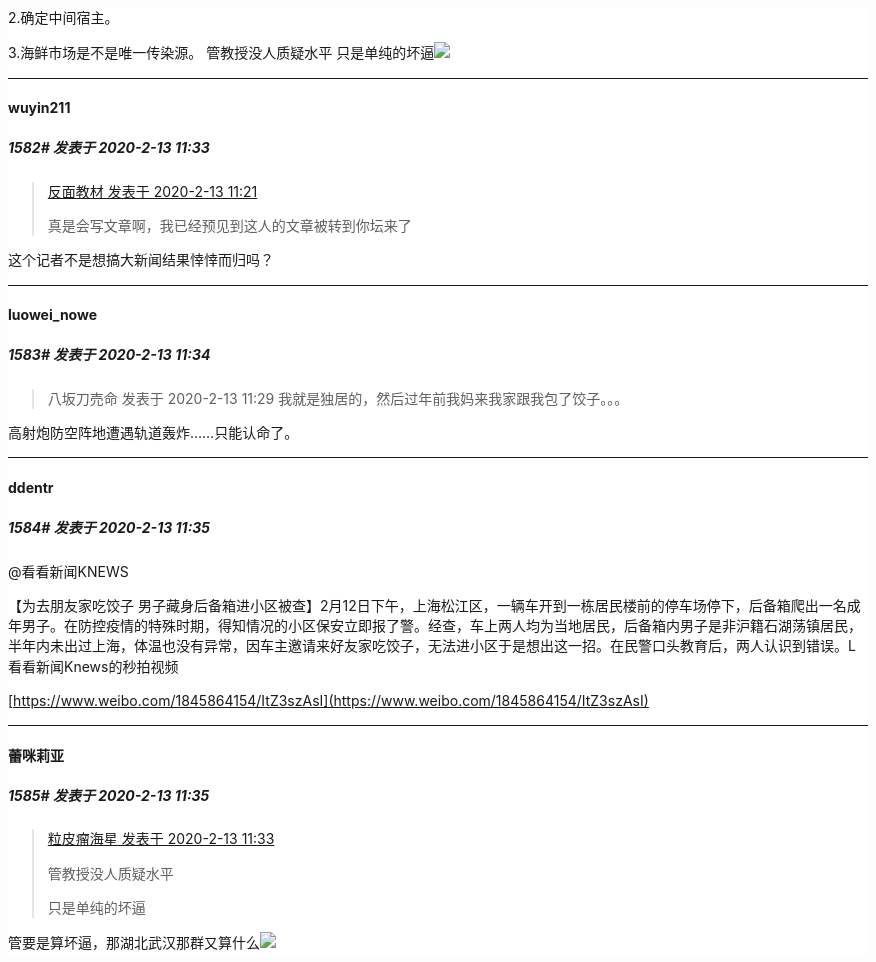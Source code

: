 2.确定中间宿主。

3.海鲜市场是不是唯一传染源。</blockquote>
管教授没人质疑水平
只是单纯的坏逼<img src="https://static.saraba1st.com/image/smiley/face2017/002.png" referrerpolicy="no-referrer">


-----

####  wuyin211  
##### 1582#       发表于 2020-2-13 11:33


<blockquote><a href="httphttps://bbs.saraba1st.com/2b/forum.php?mod=redirect&amp;goto=findpost&amp;pid=46404609&amp;ptid=1913362" target="_blank">反面教材 发表于 2020-2-13 11:21</a>

真是会写文章啊，我已经预见到这人的文章被转到你坛来了</blockquote>
这个记者不是想搞大新闻结果悻悻而归吗？


-----

####  luowei_nowe  
##### 1583#       发表于 2020-2-13 11:34


<blockquote>八坂刀売命 发表于 2020-2-13 11:29
我就是独居的，然后过年前我妈来我家跟我包了饺子。。。</blockquote>
高射炮防空阵地遭遇轨道轰炸……只能认命了。


-----

####  ddentr  
##### 1584#       发表于 2020-2-13 11:35


@看看新闻KNEWS

【为去朋友家吃饺子 男子藏身后备箱进小区被查】2月12日下午，上海松江区，一辆车开到一栋居民楼前的停车场停下，后备箱爬出一名成年男子。在防控疫情的特殊时期，得知情况的小区保安立即报了警。经查，车上两人均为当地居民，后备箱内男子是非沪籍石湖荡镇居民，半年内未出过上海，体温也没有异常，因车主邀请来好友家吃饺子，无法进小区于是想出这一招。在民警口头教育后，两人认识到错误。L看看新闻Knews的秒拍视频

[https://www.weibo.com/1845864154/ItZ3szAsI](https://www.weibo.com/1845864154/ItZ3szAsI)


-----

####  蕾咪莉亚  
##### 1585#       发表于 2020-2-13 11:35


<blockquote><a href="httphttps://bbs.saraba1st.com/2b/forum.php?mod=redirect&amp;goto=findpost&amp;pid=46404730&amp;ptid=1913362" target="_blank">粒皮瘤海星 发表于 2020-2-13 11:33</a>

管教授没人质疑水平

只是单纯的坏逼</blockquote>
管要是算坏逼，那湖北武汉那群又算什么<img src="https://static.saraba1st.com/image/smiley/face2017/065.png" referrerpolicy="no-referrer">
